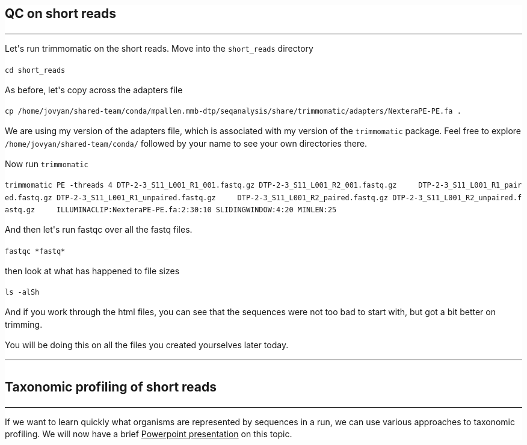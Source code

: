 
## QC on short reads

---

Let's run trimmomatic on the short reads. 
Move into the `short_reads` directory

```
cd short_reads
```

As before, let's copy across the adapters file

```
cp /home/jovyan/shared-team/conda/mpallen.mmb-dtp/seqanalysis/share/trimmomatic/adapters/NexteraPE-PE.fa .
```

We are using my version of the adapters file, which is associated with my version of the `trimmomatic` package. Feel free to explore `/home/jovyan/shared-team/conda/` followed by your name to see your own directories there.

Now run `trimmomatic`

```
trimmomatic PE -threads 4 DTP-2-3_S11_L001_R1_001.fastq.gz DTP-2-3_S11_L001_R2_001.fastq.gz     DTP-2-3_S11_L001_R1_paired.fastq.gz DTP-2-3_S11_L001_R1_unpaired.fastq.gz     DTP-2-3_S11_L001_R2_paired.fastq.gz DTP-2-3_S11_L001_R2_unpaired.fastq.gz     ILLUMINACLIP:NexteraPE-PE.fa:2:30:10 SLIDINGWINDOW:4:20 MINLEN:25
```

And then let's run fastqc over all the fastq files.

```
fastqc *fastq*
```
then look at what has happened to file sizes

```
ls -alSh
```

And if you work through the html files, you can see that the sequences were not too bad to start with, but got a bit better on trimming.

You will be doing this on all the files you created yourselves later today.

---

## Taxonomic profiling of short reads 

---

If we want to learn quickly what organisms are represented by sequences in a run, we can use various approaches to taxonomic profiling. We will now have a brief [Powerpoint presentation](https://raw.githubusercontent.com/mmbdtp/mmbdtp.github.io/gh-pages/modules/sequencing/_posts/Sequence_profiling.pptx) on this topic.
